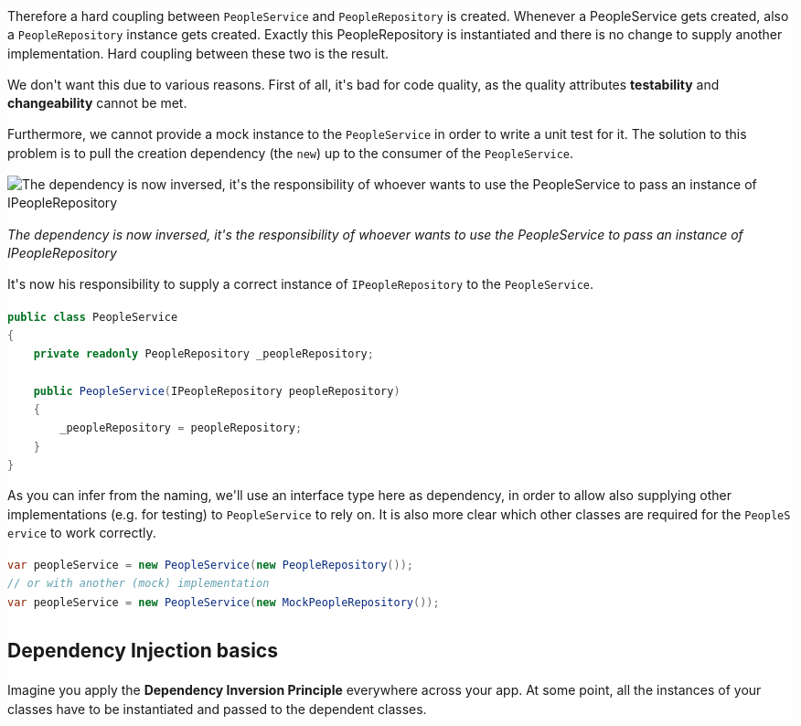 Therefore a hard coupling between `PeopleService` and `PeopleRepository` is created.
Whenever a PeopleService gets created, also a `PeopleRepository` instance gets created.
Exactly this PeopleRepository is instantiated and there is no change to supply another implementation.
Hard coupling between these two is the result.

We don't want this due to various reasons.
First of all, it's bad for code quality, as the quality attributes **testability** and **changeability**
cannot be met.

Furthermore, we cannot provide a mock instance to the `PeopleService` in order to write a unit test for it.
The solution to this problem is to pull the creation dependency (the `new`) up to the consumer
of the `PeopleService`.

![The dependency is now inversed, it's the responsibility of whoever wants to use the
PeopleService to pass an instance of IPeopleRepository](inversed-dependency.png)

*The dependency is now inversed, it's the responsibility of whoever wants to use the
PeopleService to pass an instance of IPeopleRepository*

It's now his responsibility to supply a correct instance of `IPeopleRepository` to the `PeopleService`.

```csharp
public class PeopleService
{
    private readonly PeopleRepository _peopleRepository;

    public PeopleService(IPeopleRepository peopleRepository)
    {
        _peopleRepository = peopleRepository;
    }
}
```

As you can infer from the naming, we'll use an interface type here as dependency,
in order to allow also supplying other implementations (e.g. for testing)
to `PeopleService` to rely on.
It is also more clear which other classes are required for the `PeopleService` to work correctly.

```csharp
var peopleService = new PeopleService(new PeopleRepository());
// or with another (mock) implementation
var peopleService = new PeopleService(new MockPeopleRepository());
```

## Dependency Injection basics

Imagine you apply the **Dependency Inversion Principle** everywhere across your app.
At some point, all the instances of your classes have to be instantiated and passed to the dependent classes.
